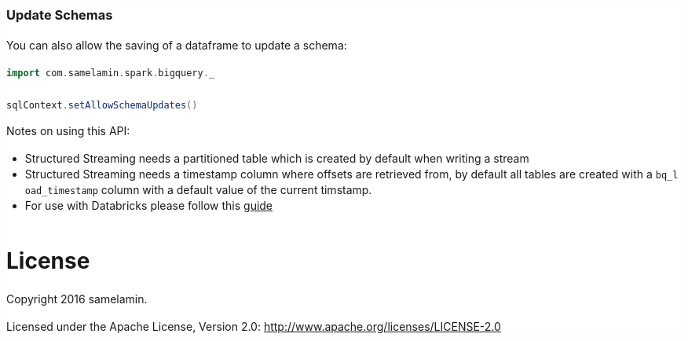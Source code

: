 ### Update Schemas

You can also allow the saving of a dataframe to update a schema:

```scala
import com.samelamin.spark.bigquery._

sqlContext.setAllowSchemaUpdates()
```

Notes on using this API:

 * Structured Streaming needs a partitioned table which is created by default when writing a stream
 * Structured Streaming needs a timestamp column where offsets are retrieved from, by default all tables are created with a `bq_load_timestamp` column with a default value of the current timstamp.
 * For use with Databricks please follow this [guide](https://github.com/samelamin/spark-bigquery/blob/master/Databricks.md)

# License

Copyright 2016 samelamin.

Licensed under the Apache License, Version 2.0: http://www.apache.org/licenses/LICENSE-2.0
